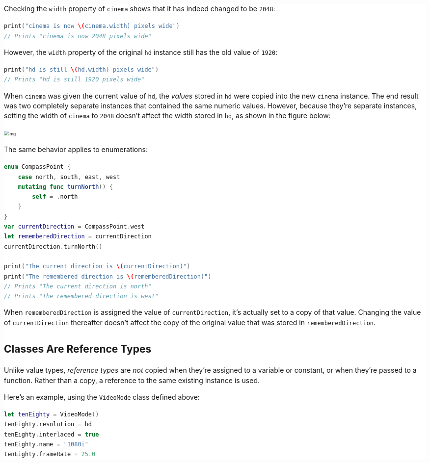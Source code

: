 Checking the `width` property of `cinema` shows that it has indeed changed to be `2048`:

```Swift
print("cinema is now \(cinema.width) pixels wide")
// Prints "cinema is now 2048 pixels wide"
```

However, the `width` property of the original `hd` instance still has the old value of `1920`:

```Swift
print("hd is still \(hd.width) pixels wide")
// Prints "hd is still 1920 pixels wide"
```

When `cinema` was given the current value of `hd`, the *values* stored in `hd` were copied into the new `cinema` instance. The end result was two completely separate instances that contained the same numeric values. However, because they’re separate instances, setting the width of `cinema` to `2048` doesn’t affect the width stored in `hd`, as shown in the figure below:

<img src="https://docs.swift.org/swift-book/images/sharedStateStruct~dark@2x.png" alt="img" style="zoom:60%;" />

The same behavior applies to enumerations:

```Swift
enum CompassPoint {
    case north, south, east, west
    mutating func turnNorth() {
        self = .north
    }
}
var currentDirection = CompassPoint.west
let rememberedDirection = currentDirection
currentDirection.turnNorth()

print("The current direction is \(currentDirection)")
print("The remembered direction is \(rememberedDirection)")
// Prints "The current direction is north"
// Prints "The remembered direction is west"
```

When `rememberedDirection` is assigned the value of `currentDirection`, it’s actually set to a copy of that value. Changing the value of `currentDirection` thereafter doesn’t affect the copy of the original value that was stored in `rememberedDirection`.



## Classes Are Reference Types

Unlike value types, *reference types* are *not* copied when they’re assigned to a variable or constant, or when they’re passed to a function. Rather than a copy, a reference to the same existing instance is used.

Here’s an example, using the `VideoMode` class defined above:

```Swift
let tenEighty = VideoMode()
tenEighty.resolution = hd
tenEighty.interlaced = true
tenEighty.name = "1080i"
tenEighty.frameRate = 25.0
```
